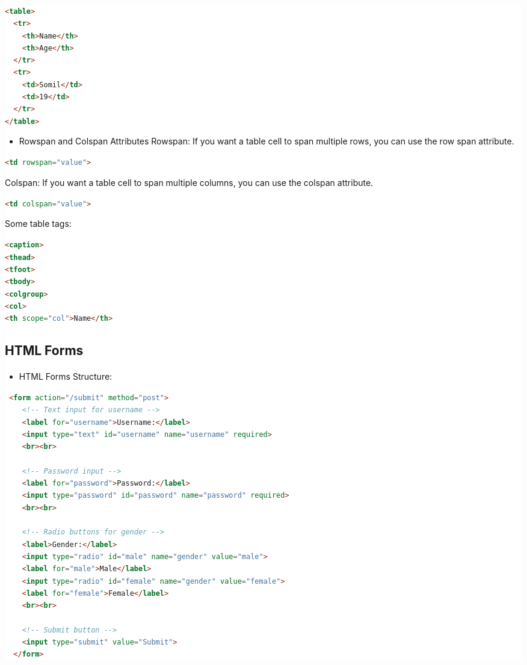 ```html
<table>
  <tr>
    <th>Name</th>
    <th>Age</th>
  </tr>
  <tr>
    <td>Somil</td>
    <td>19</td>
  </tr>
</table>
```

- Rowspan and Colspan Attributes
Rowspan: If you want a table cell to span multiple rows, you can use the row span attribute.
```html
<td rowspan="value">
```

Colspan: If you want a table cell to span multiple columns, you can use the colspan attribute.
```html
<td colspan="value">
```

Some table tags: 
```html
<caption>
<thead>
<tfoot>
<tbody>
<colgroup>
<col>
<th scope="col">Name</th>
```

## HTML Forms
- HTML Forms Structure:

```html
 <form action="/submit" method="post">
    <!-- Text input for username -->
    <label for="username">Username:</label>
    <input type="text" id="username" name="username" required>
    <br><br>

    <!-- Password input -->
    <label for="password">Password:</label>
    <input type="password" id="password" name="password" required>
    <br><br>

    <!-- Radio buttons for gender -->
    <label>Gender:</label>
    <input type="radio" id="male" name="gender" value="male">
    <label for="male">Male</label>
    <input type="radio" id="female" name="gender" value="female">
    <label for="female">Female</label>
    <br><br>

    <!-- Submit button -->
    <input type="submit" value="Submit">
  </form>
```
